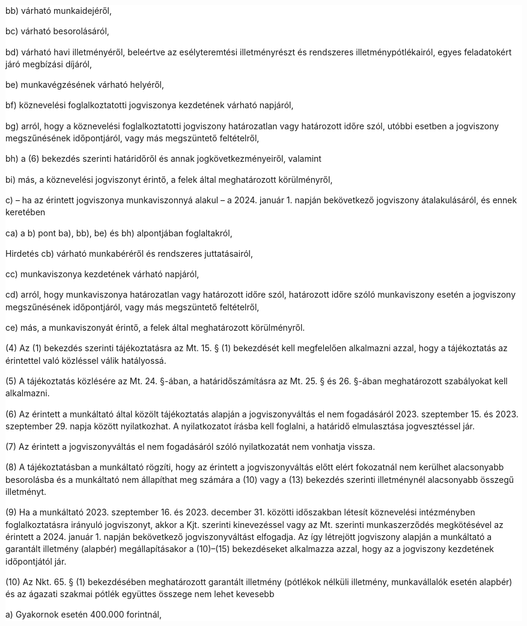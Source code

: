 bb) várható munkaidejéről,

bc) várható besorolásáról,

bd) várható havi illetményéről, beleértve az esélyteremtési illetményrészt és rendszeres illetménypótlékairól, egyes feladatokért járó megbízási díjáról,

be) munkavégzésének várható helyéről,

bf) köznevelési foglalkoztatotti jogviszonya kezdetének várható napjáról,

bg) arról, hogy a köznevelési foglalkoztatotti jogviszony határozatlan vagy határozott időre szól, utóbbi esetben a jogviszony megszűnésének időpontjáról, vagy más megszüntető feltételről,

bh) a (6) bekezdés szerinti határidőről és annak jogkövetkezményeiről, valamint

bi) más, a köznevelési jogviszonyt érintő, a felek által meghatározott körülményről,

c) – ha az érintett jogviszonya munkaviszonnyá alakul – a 2024. január 1. napján bekövetkező jogviszony átalakulásáról, és ennek keretében

ca) a b) pont ba), bb), be) és bh) alpontjában foglaltakról,


Hirdetés
cb) várható munkabéréről és rendszeres juttatásairól,

cc) munkaviszonya kezdetének várható napjáról,

cd) arról, hogy munkaviszonya határozatlan vagy határozott időre szól, határozott időre szóló munkaviszony esetén a jogviszony megszűnésének időpontjáról, vagy más megszüntető feltételről,

ce) más, a munkaviszonyát érintő, a felek által meghatározott körülményről.

(4) Az (1) bekezdés szerinti tájékoztatásra az Mt. 15. § (1) bekezdését kell megfelelően alkalmazni azzal, hogy a tájékoztatás az érintettel való közléssel válik hatályossá.

(5) A tájékoztatás közlésére az Mt. 24. §-ában, a határidőszámításra az Mt. 25. § és 26. §-ában meghatározott szabályokat kell alkalmazni.

(6) Az érintett a munkáltató által közölt tájékoztatás alapján a jogviszonyváltás el nem fogadásáról 2023. szeptember 15. és 2023. szeptember 29. napja között nyilatkozhat. A nyilatkozatot írásba kell foglalni, a határidő elmulasztása jogvesztéssel jár.

(7) Az érintett a jogviszonyváltás el nem fogadásáról szóló nyilatkozatát nem vonhatja vissza.

(8) A tájékoztatásban a munkáltató rögzíti, hogy az érintett a jogviszonyváltás előtt elért fokozatnál nem kerülhet alacsonyabb besorolásba és a munkáltató nem állapíthat meg számára a (10) vagy a (13) bekezdés szerinti illetménynél alacsonyabb összegű illetményt.

(9) Ha a munkáltató 2023. szeptember 16. és 2023. december 31. közötti időszakban létesít köznevelési intézményben foglalkoztatásra irányuló jogviszonyt, akkor a Kjt. szerinti kinevezéssel vagy az Mt. szerinti munkaszerződés megkötésével az érintett a 2024. január 1. napján bekövetkező jogviszonyváltást elfogadja. Az így létrejött jogviszony alapján a munkáltató a garantált illetmény (alapbér) megállapításakor a (10)–(15) bekezdéseket alkalmazza azzal, hogy az a jogviszony kezdetének időpontjától jár.

(10) Az Nkt. 65. § (1) bekezdésében meghatározott garantált illetmény (pótlékok nélküli illetmény, munkavállalók esetén alapbér) és az ágazati szakmai pótlék együttes összege nem lehet kevesebb

a) Gyakornok esetén 400.000 forintnál,

